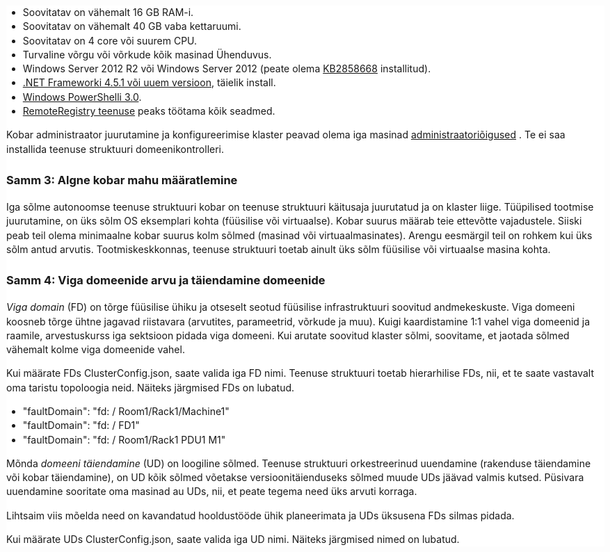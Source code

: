 - Soovitatav on vähemalt 16 GB RAM-i.
- Soovitatav on vähemalt 40 GB vaba kettaruumi.
- Soovitatav on 4 core või suurem CPU.
- Turvaline võrgu või võrkude kõik masinad Ühenduvus.
- Windows Server 2012 R2 või Windows Server 2012 (peate olema [KB2858668](https://support.microsoft.com/kb/2858668) installitud).
- [.NET Frameworki 4.5.1 või uuem versioon](https://www.microsoft.com/download/details.aspx?id=40773), täielik install.
- [Windows PowerShelli 3.0](https://msdn.microsoft.com/powershell/scripting/setup/installing-windows-powershell).
- [RemoteRegistry teenuse](https://technet.microsoft.com/library/cc754820) peaks töötama kõik seadmed.

Kobar administraator juurutamine ja konfigureerimise klaster peavad olema iga masinad [administraatoriõigused](https://social.technet.microsoft.com/wiki/contents/articles/13436.windows-server-2012-how-to-add-an-account-to-a-local-administrator-group.aspx) . Te ei saa installida teenuse struktuuri domeenikontrolleri.

### <a name="step-3-determine-the-initial-cluster-size"></a>Samm 3: Algne kobar mahu määratlemine
Iga sõlme autonoomse teenuse struktuuri kobar on teenuse struktuuri käitusaja juurutatud ja on klaster liige. Tüüpilised tootmise juurutamine, on üks sõlm OS eksemplari kohta (füüsilise või virtuaalse). Kobar suurus määrab teie ettevõtte vajadustele. Siiski peab teil olema minimaalne kobar suurus kolm sõlmed (masinad või virtuaalmasinates).
Arengu eesmärgil teil on rohkem kui üks sõlm antud arvutis. Tootmiskeskkonnas, teenuse struktuuri toetab ainult üks sõlm füüsilise või virtuaalse masina kohta.

### <a name="step-4-determine-the-number-of-fault-domains-and-upgrade-domains"></a>Samm 4: Viga domeenide arvu ja täiendamine domeenide
*Viga domain* (FD) on tõrge füüsilise ühiku ja otseselt seotud füüsilise infrastruktuuri soovitud andmekeskuste. Viga domeeni koosneb tõrge ühtne jagavad riistavara (arvutites, parameetrid, võrkude ja muu). Kuigi kaardistamine 1:1 vahel viga domeenid ja raamile, arvestuskurss iga sektsioon pidada viga domeeni. Kui arutate soovitud klaster sõlmi, soovitame, et jaotada sõlmed vähemalt kolme viga domeenide vahel.

Kui määrate FDs ClusterConfig.json, saate valida iga FD nimi. Teenuse struktuuri toetab hierarhilise FDs, nii, et te saate vastavalt oma taristu topoloogia neid.  Näiteks järgmised FDs on lubatud.

- "faultDomain": "fd: / Room1/Rack1/Machine1"
- "faultDomain": "fd: / FD1"
- "faultDomain": "fd: / Room1/Rack1 PDU1 M1"


Mõnda *domeeni täiendamine* (UD) on loogiline sõlmed. Teenuse struktuuri orkestreerinud uuendamine (rakenduse täiendamine või kobar täiendamine), on UD kõik sõlmed võetakse versioonitäienduseks sõlmed muude UDs jäävad valmis kutsed. Püsivara uuendamine sooritate oma masinad au UDs, nii, et peate tegema need üks arvuti korraga.

Lihtsaim viis mõelda need on kavandatud hooldustööde ühik planeerimata ja UDs üksusena FDs silmas pidada.

Kui määrate UDs ClusterConfig.json, saate valida iga UD nimi. Näiteks järgmised nimed on lubatud.
